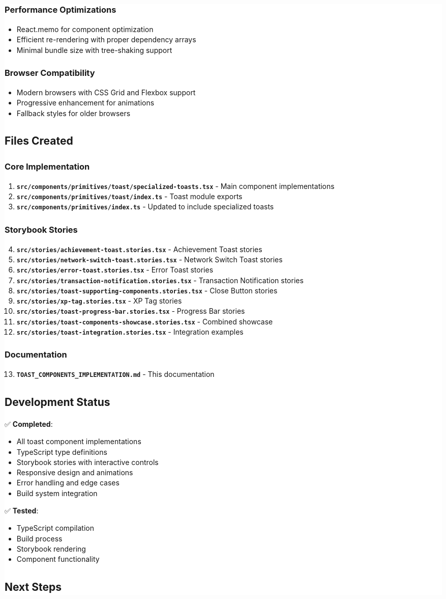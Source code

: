 ### Performance Optimizations
- React.memo for component optimization
- Efficient re-rendering with proper dependency arrays
- Minimal bundle size with tree-shaking support

### Browser Compatibility
- Modern browsers with CSS Grid and Flexbox support
- Progressive enhancement for animations
- Fallback styles for older browsers

## Files Created

### Core Implementation
1. **`src/components/primitives/toast/specialized-toasts.tsx`** - Main component implementations
2. **`src/components/primitives/toast/index.ts`** - Toast module exports
3. **`src/components/primitives/index.ts`** - Updated to include specialized toasts

### Storybook Stories
4. **`src/stories/achievement-toast.stories.tsx`** - Achievement Toast stories
5. **`src/stories/network-switch-toast.stories.tsx`** - Network Switch Toast stories
6. **`src/stories/error-toast.stories.tsx`** - Error Toast stories
7. **`src/stories/transaction-notification.stories.tsx`** - Transaction Notification stories
8. **`src/stories/toast-supporting-components.stories.tsx`** - Close Button stories
9. **`src/stories/xp-tag.stories.tsx`** - XP Tag stories
10. **`src/stories/toast-progress-bar.stories.tsx`** - Progress Bar stories
11. **`src/stories/toast-components-showcase.stories.tsx`** - Combined showcase
12. **`src/stories/toast-integration.stories.tsx`** - Integration examples

### Documentation
13. **`TOAST_COMPONENTS_IMPLEMENTATION.md`** - This documentation

## Development Status

✅ **Completed**:
- All toast component implementations
- TypeScript type definitions
- Storybook stories with interactive controls
- Responsive design and animations
- Error handling and edge cases
- Build system integration

✅ **Tested**:
- TypeScript compilation
- Build process
- Storybook rendering
- Component functionality

## Next Steps

